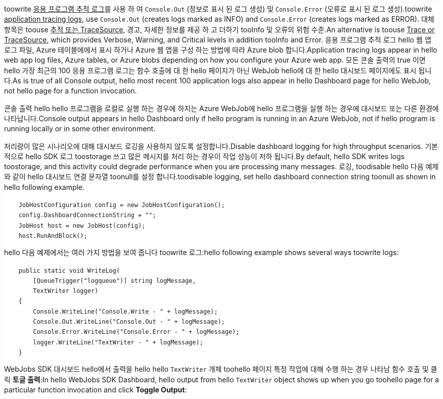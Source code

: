 <span data-ttu-id="34868-311">toowrite [응용 프로그램 추적 로그](web-sites-dotnet-troubleshoot-visual-studio.md#logsoverview)를 사용 하 여 `Console.Out` (정보로 표시 된 로그 생성) 및 `Console.Error` (오류로 표시 된 로그 생성).</span><span class="sxs-lookup"><span data-stu-id="34868-311">toowrite [application tracing logs](web-sites-dotnet-troubleshoot-visual-studio.md#logsoverview), use `Console.Out` (creates logs marked as INFO) and `Console.Error` (creates logs marked as ERROR).</span></span> <span data-ttu-id="34868-312">대체 항목은 toouse [추적 또는 TraceSource](http://blogs.msdn.com/b/mcsuksoldev/archive/2014/09/04/adding-trace-to-azure-web-sites-and-web-jobs.aspx), 경고, 자세한 정보를 제공 하 고 더하기 tooInfo 및 오류의 위험 수준.</span><span class="sxs-lookup"><span data-stu-id="34868-312">An alternative is toouse [Trace or TraceSource](http://blogs.msdn.com/b/mcsuksoldev/archive/2014/09/04/adding-trace-to-azure-web-sites-and-web-jobs.aspx), which provides Verbose, Warning, and Critical levels in addition tooInfo and Error.</span></span> <span data-ttu-id="34868-313">응용 프로그램 추적 로그 hello 웹 앱 로그 파일, Azure 테이블에에서 표시 하거나 Azure 웹 앱을 구성 하는 방법에 따라 Azure blob 합니다.</span><span class="sxs-lookup"><span data-stu-id="34868-313">Application tracing logs appear in hello web app log files, Azure tables, or Azure blobs depending on how you configure your Azure web app.</span></span> <span data-ttu-id="34868-314">모든 콘솔 출력의 true 이면 hello 가장 최근의 100 응용 프로그램 로그는 함수 호출에 대 한 hello 페이지가 아닌 WebJob hello에 대 한 hello 대시보드 페이지에도 표시 됩니다.</span><span class="sxs-lookup"><span data-stu-id="34868-314">As is true of all Console output, hello most recent 100 application logs also appear in hello Dashboard page for hello WebJob, not hello page for a function invocation.</span></span>

<span data-ttu-id="34868-315">콘솔 출력 hello hello 프로그램을 로컬로 실행 하는 경우에 하지는 Azure WebJob에 hello 프로그램을 실행 하는 경우에 대시보드 또는 다른 환경에 나타납니다.</span><span class="sxs-lookup"><span data-stu-id="34868-315">Console output appears in hello Dashboard only if hello program is running in an Azure WebJob, not if hello program is running locally or in some other environment.</span></span>

<span data-ttu-id="34868-316">처리량이 많은 시나리오에 대해 대시보드 로깅을 사용하지 않도록 설정합니다.</span><span class="sxs-lookup"><span data-stu-id="34868-316">Disable dashboard logging for high throughput scenarios.</span></span> <span data-ttu-id="34868-317">기본적으로 hello SDK 로그 toostorage 쓰고 많은 메시지를 처리 하는 경우이 작업 성능이 저하 됩니다.</span><span class="sxs-lookup"><span data-stu-id="34868-317">By default, hello SDK writes logs toostorage, and this activity could degrade performance when you are processing many messages.</span></span> <span data-ttu-id="34868-318">로깅, toodisable hello 다음 예제와 같이 hello 대시보드 연결 문자열 toonull를 설정 합니다.</span><span class="sxs-lookup"><span data-stu-id="34868-318">toodisable logging, set hello dashboard connection string toonull as shown in hello following example.</span></span>

        JobHostConfiguration config = new JobHostConfiguration();       
        config.DashboardConnectionString = "";        
        JobHost host = new JobHost(config);
        host.RunAndBlock();

<span data-ttu-id="34868-319">hello 다음 예제에서는 여러 가지 방법을 보여 줍니다 toowrite 로그:</span><span class="sxs-lookup"><span data-stu-id="34868-319">hello following example shows several ways toowrite logs:</span></span>

        public static void WriteLog(
            [QueueTrigger("logqueue")] string logMessage,
            TextWriter logger)
        {
            Console.WriteLine("Console.Write - " + logMessage);
            Console.Out.WriteLine("Console.Out - " + logMessage);
            Console.Error.WriteLine("Console.Error - " + logMessage);
            logger.WriteLine("TextWriter - " + logMessage);
        }

<span data-ttu-id="34868-320">WebJobs SDK 대시보드 hello에서 출력을 hello hello `TextWriter` 개체 toohello 페이지 특정 작업에 대해 수행 하는 경우 나타남 함수 호출 및 클릭 **토글 출력**:</span><span class="sxs-lookup"><span data-stu-id="34868-320">In hello WebJobs SDK Dashboard, hello output from hello `TextWriter` object shows up when you go toohello page for a particular function invocation and click **Toggle Output**:</span></span>

